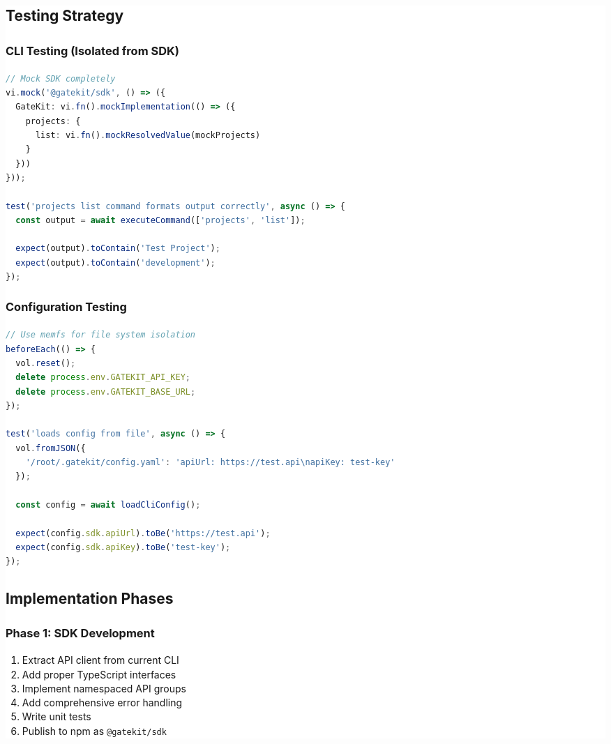 ## Testing Strategy

### CLI Testing (Isolated from SDK)
```typescript
// Mock SDK completely
vi.mock('@gatekit/sdk', () => ({
  GateKit: vi.fn().mockImplementation(() => ({
    projects: {
      list: vi.fn().mockResolvedValue(mockProjects)
    }
  }))
}));

test('projects list command formats output correctly', async () => {
  const output = await executeCommand(['projects', 'list']);

  expect(output).toContain('Test Project');
  expect(output).toContain('development');
});
```

### Configuration Testing
```typescript
// Use memfs for file system isolation
beforeEach(() => {
  vol.reset();
  delete process.env.GATEKIT_API_KEY;
  delete process.env.GATEKIT_BASE_URL;
});

test('loads config from file', async () => {
  vol.fromJSON({
    '/root/.gatekit/config.yaml': 'apiUrl: https://test.api\napiKey: test-key'
  });

  const config = await loadCliConfig();

  expect(config.sdk.apiUrl).toBe('https://test.api');
  expect(config.sdk.apiKey).toBe('test-key');
});
```

## Implementation Phases

### Phase 1: SDK Development
1. Extract API client from current CLI
2. Add proper TypeScript interfaces
3. Implement namespaced API groups
4. Add comprehensive error handling
5. Write unit tests
6. Publish to npm as `@gatekit/sdk`

